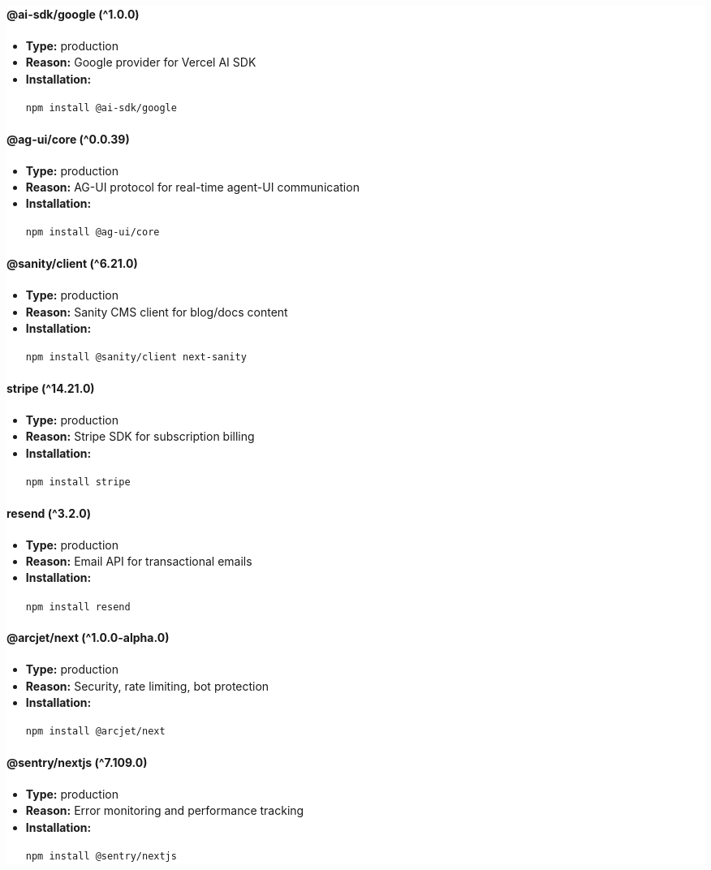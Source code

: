 #### @ai-sdk/google (^1.0.0)
- **Type:** production
- **Reason:** Google provider for Vercel AI SDK
- **Installation:**
  ```bash
  npm install @ai-sdk/google
  ```

#### @ag-ui/core (^0.0.39)
- **Type:** production
- **Reason:** AG-UI protocol for real-time agent-UI communication
- **Installation:**
  ```bash
  npm install @ag-ui/core
  ```

#### @sanity/client (^6.21.0)
- **Type:** production
- **Reason:** Sanity CMS client for blog/docs content
- **Installation:**
  ```bash
  npm install @sanity/client next-sanity
  ```

#### stripe (^14.21.0)
- **Type:** production
- **Reason:** Stripe SDK for subscription billing
- **Installation:**
  ```bash
  npm install stripe
  ```

#### resend (^3.2.0)
- **Type:** production
- **Reason:** Email API for transactional emails
- **Installation:**
  ```bash
  npm install resend
  ```

#### @arcjet/next (^1.0.0-alpha.0)
- **Type:** production
- **Reason:** Security, rate limiting, bot protection
- **Installation:**
  ```bash
  npm install @arcjet/next
  ```

#### @sentry/nextjs (^7.109.0)
- **Type:** production
- **Reason:** Error monitoring and performance tracking
- **Installation:**
  ```bash
  npm install @sentry/nextjs
  ```
